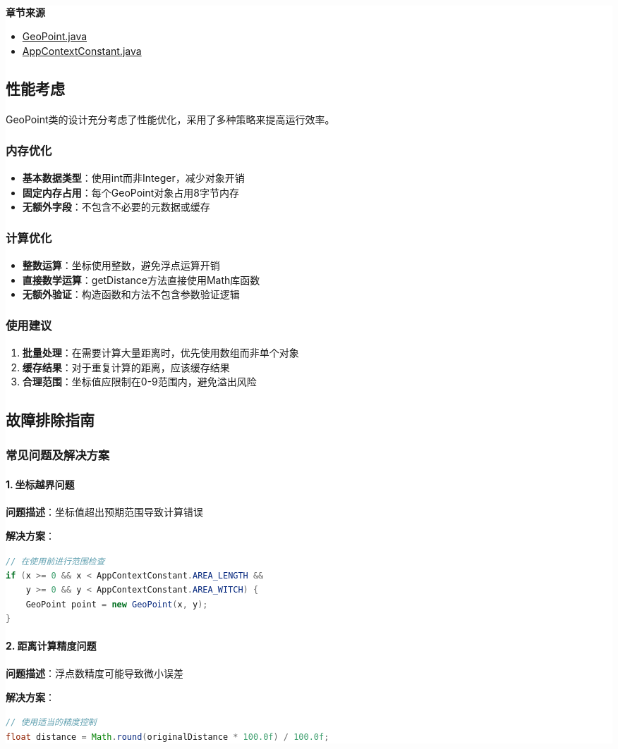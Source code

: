 **章节来源**
- [GeoPoint.java](file://src/main/java/com/leavesfly/iac/domain/GeoPoint.java#L1-L75)
- [AppContextConstant.java](file://src/main/java/com/leavesfly/iac/config/AppContextConstant.java#L1-L150)

## 性能考虑

GeoPoint类的设计充分考虑了性能优化，采用了多种策略来提高运行效率。

### 内存优化

- **基本数据类型**：使用int而非Integer，减少对象开销
- **固定内存占用**：每个GeoPoint对象占用8字节内存
- **无额外字段**：不包含不必要的元数据或缓存

### 计算优化

- **整数运算**：坐标使用整数，避免浮点运算开销
- **直接数学运算**：getDistance方法直接使用Math库函数
- **无额外验证**：构造函数和方法不包含参数验证逻辑

### 使用建议

1. **批量处理**：在需要计算大量距离时，优先使用数组而非单个对象
2. **缓存结果**：对于重复计算的距离，应该缓存结果
3. **合理范围**：坐标值应限制在0-9范围内，避免溢出风险

## 故障排除指南

### 常见问题及解决方案

#### 1. 坐标越界问题

**问题描述**：坐标值超出预期范围导致计算错误

**解决方案**：
```java
// 在使用前进行范围检查
if (x >= 0 && x < AppContextConstant.AREA_LENGTH && 
    y >= 0 && y < AppContextConstant.AREA_WITCH) {
    GeoPoint point = new GeoPoint(x, y);
}
```

#### 2. 距离计算精度问题

**问题描述**：浮点数精度可能导致微小误差

**解决方案**：
```java
// 使用适当的精度控制
float distance = Math.round(originalDistance * 100.0f) / 100.0f;
```
